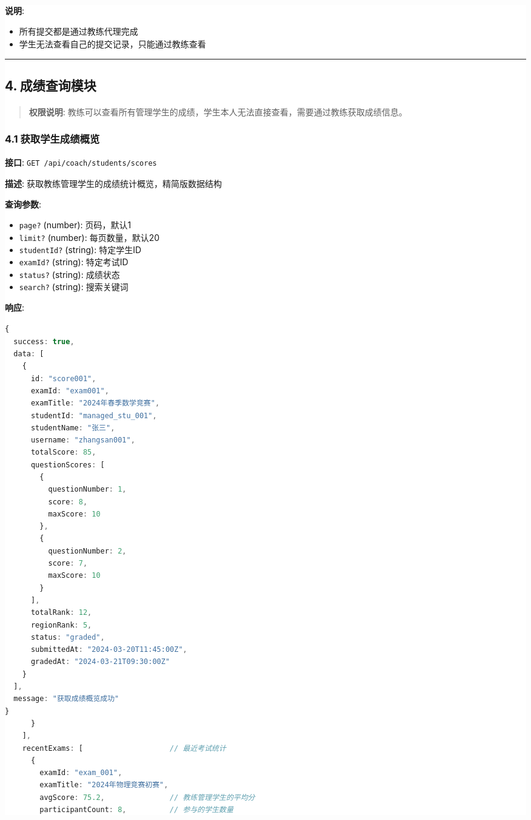 **说明**:
- 所有提交都是通过教练代理完成
- 学生无法查看自己的提交记录，只能通过教练查看

---

## 4. 成绩查询模块

> **权限说明**: 教练可以查看所有管理学生的成绩，学生本人无法直接查看，需要通过教练获取成绩信息。

### 4.1 获取学生成绩概览
**接口**: `GET /api/coach/students/scores`

**描述**: 获取教练管理学生的成绩统计概览，精简版数据结构

**查询参数**:
- `page?` (number): 页码，默认1
- `limit?` (number): 每页数量，默认20
- `studentId?` (string): 特定学生ID
- `examId?` (string): 特定考试ID
- `status?` (string): 成绩状态
- `search?` (string): 搜索关键词

**响应**:
```typescript
{
  success: true,
  data: [
    {
      id: "score001",
      examId: "exam001",
      examTitle: "2024年春季数学竞赛",
      studentId: "managed_stu_001",
      studentName: "张三",
      username: "zhangsan001",
      totalScore: 85,
      questionScores: [
        {
          questionNumber: 1,
          score: 8,
          maxScore: 10
        },
        {
          questionNumber: 2,
          score: 7,
          maxScore: 10
        }
      ],
      totalRank: 12,
      regionRank: 5,
      status: "graded",
      submittedAt: "2024-03-20T11:45:00Z",
      gradedAt: "2024-03-21T09:30:00Z"
    }
  ],
  message: "获取成绩概览成功"
}
      }
    ],
    recentExams: [                    // 最近考试统计
      {
        examId: "exam_001",
        examTitle: "2024年物理竞赛初赛",
        avgScore: 75.2,               // 教练管理学生的平均分
        participantCount: 8,          // 参与的学生数量
```